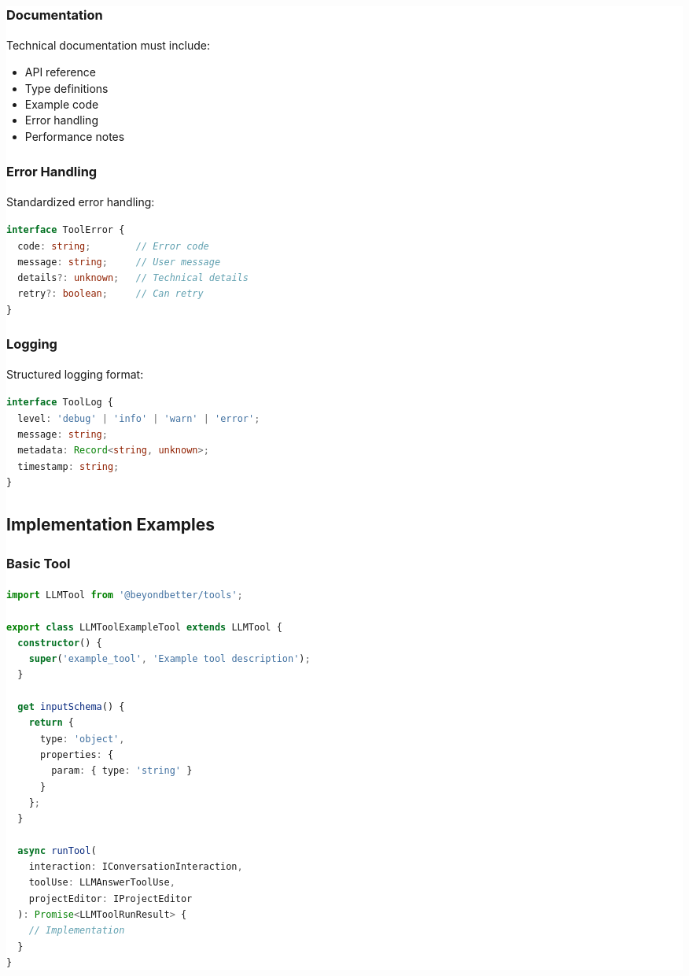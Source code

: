 ### Documentation

Technical documentation must include:
- API reference
- Type definitions
- Example code
- Error handling
- Performance notes

### Error Handling

Standardized error handling:
```typescript
interface ToolError {
  code: string;        // Error code
  message: string;     // User message
  details?: unknown;   // Technical details
  retry?: boolean;     // Can retry
}
```

### Logging

Structured logging format:
```typescript
interface ToolLog {
  level: 'debug' | 'info' | 'warn' | 'error';
  message: string;
  metadata: Record<string, unknown>;
  timestamp: string;
}
```

## Implementation Examples

### Basic Tool
```typescript
import LLMTool from '@beyondbetter/tools';

export class LLMToolExampleTool extends LLMTool {
  constructor() {
    super('example_tool', 'Example tool description');
  }

  get inputSchema() {
    return {
      type: 'object',
      properties: {
        param: { type: 'string' }
      }
    };
  }

  async runTool(
    interaction: IConversationInteraction,
    toolUse: LLMAnswerToolUse,
    projectEditor: IProjectEditor
  ): Promise<LLMToolRunResult> {
    // Implementation
  }
}
```
